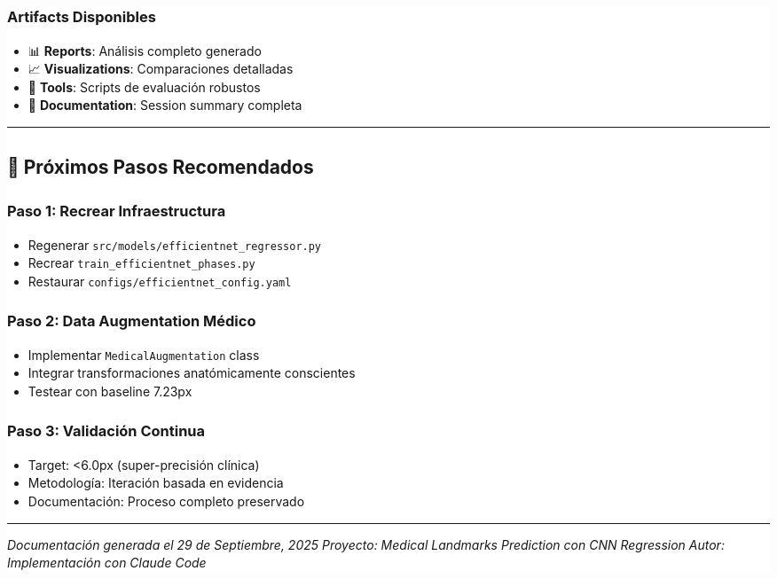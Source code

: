 ### **Artifacts Disponibles**
- 📊 **Reports**: Análisis completo generado
- 📈 **Visualizations**: Comparaciones detalladas
- 🔧 **Tools**: Scripts de evaluación robustos
- 📝 **Documentation**: Session summary completa

---

## 🔄 Próximos Pasos Recomendados

### **Paso 1: Recrear Infraestructura**
- Regenerar `src/models/efficientnet_regressor.py`
- Recrear `train_efficientnet_phases.py`
- Restaurar `configs/efficientnet_config.yaml`

### **Paso 2: Data Augmentation Médico**
- Implementar `MedicalAugmentation` class
- Integrar transformaciones anatómicamente conscientes
- Testear con baseline 7.23px

### **Paso 3: Validación Continua**
- Target: <6.0px (super-precisión clínica)
- Metodología: Iteración basada en evidencia
- Documentación: Proceso completo preservado

---

*Documentación generada el 29 de Septiembre, 2025*
*Proyecto: Medical Landmarks Prediction con CNN Regression*
*Autor: Implementación con Claude Code*